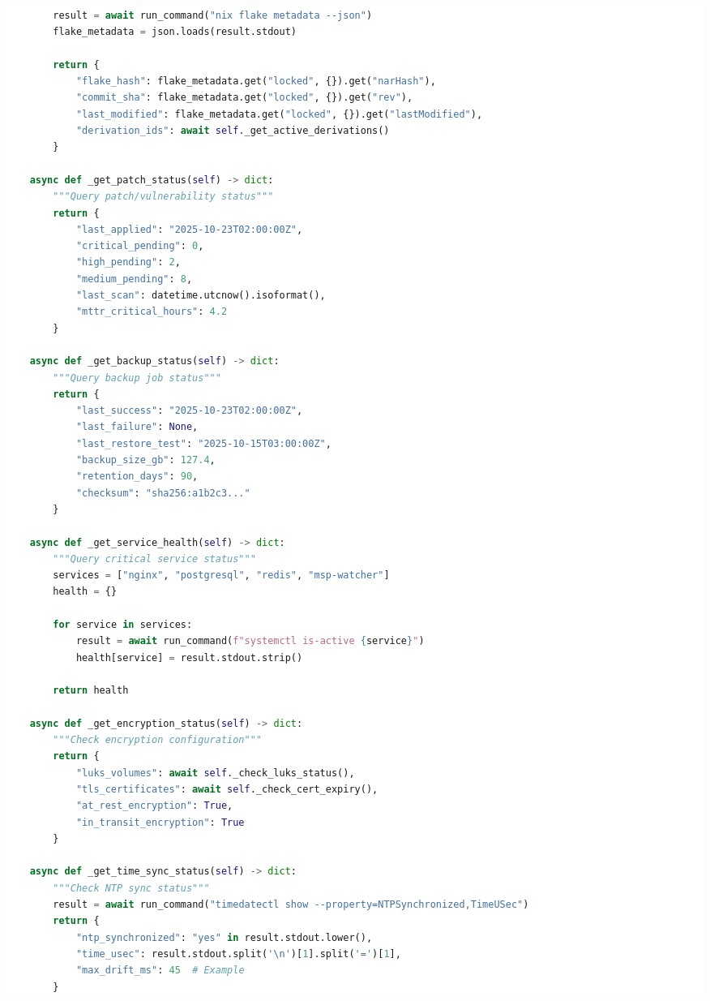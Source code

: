 ```python
        result = await run_command("nix flake metadata --json")
        flake_metadata = json.loads(result.stdout)
        
        return {
            "flake_hash": flake_metadata.get("locked", {}).get("narHash"),
            "commit_sha": flake_metadata.get("locked", {}).get("rev"),
            "last_modified": flake_metadata.get("locked", {}).get("lastModified"),
            "derivation_ids": await self._get_active_derivations()
        }
    
    async def _get_patch_status(self) -> dict:
        """Query patch/vulnerability status"""
        return {
            "last_applied": "2025-10-23T02:00:00Z",
            "critical_pending": 0,
            "high_pending": 2,
            "medium_pending": 8,
            "last_scan": datetime.utcnow().isoformat(),
            "mttr_critical_hours": 4.2
        }
    
    async def _get_backup_status(self) -> dict:
        """Query backup job status"""
        return {
            "last_success": "2025-10-23T02:00:00Z",
            "last_failure": None,
            "last_restore_test": "2025-10-15T03:00:00Z",
            "backup_size_gb": 127.4,
            "retention_days": 90,
            "checksum": "sha256:a1b2c3..."
        }
    
    async def _get_service_health(self) -> dict:
        """Query critical service status"""
        services = ["nginx", "postgresql", "redis", "msp-watcher"]
        health = {}
        
        for service in services:
            result = await run_command(f"systemctl is-active {service}")
            health[service] = result.stdout.strip()
        
        return health
    
    async def _get_encryption_status(self) -> dict:
        """Check encryption configuration"""
        return {
            "luks_volumes": await self._check_luks_status(),
            "tls_certificates": await self._check_cert_expiry(),
            "at_rest_encryption": True,
            "in_transit_encryption": True
        }
    
    async def _get_time_sync_status(self) -> dict:
        """Check NTP sync status"""
        result = await run_command("timedatectl show --property=NTPSynchronized,TimeUSec")
        return {
            "ntp_synchronized": "yes" in result.stdout.lower(),
            "time_usec": result.stdout.split('\n')[1].split('=')[1],
            "max_drift_ms": 45  # Example
        }
```
